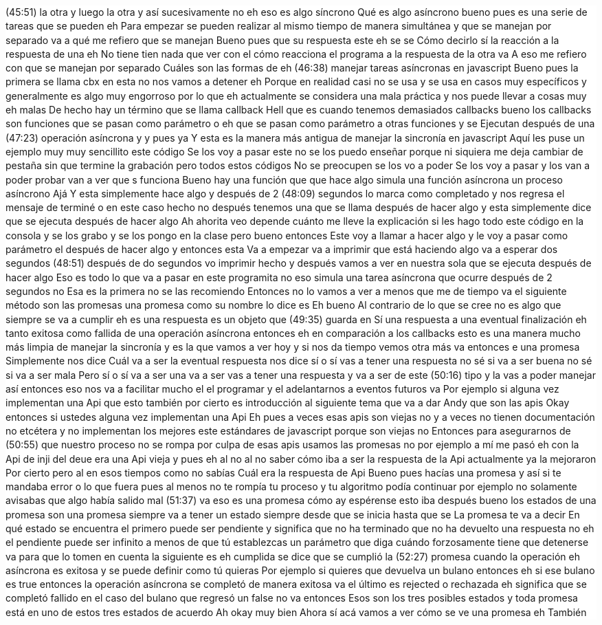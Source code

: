 (45:51) la otra y luego la otra y así sucesivamente no eh eso es algo síncrono Qué es algo asíncrono bueno pues es una serie de tareas que se pueden eh Para empezar se pueden realizar al mismo tiempo de manera simultánea y que se manejan por separado va a qué me refiero que se manejan Bueno pues que su respuesta este eh se se Cómo decirlo sí la reacción a la respuesta de una eh No tiene tien nada que ver con el cómo reacciona el programa a la respuesta de la otra va A eso me refiero con que se manejan por separado Cuáles son las formas de eh
(46:38) manejar tareas asíncronas en javascript Bueno pues la primera se llama cbx en esta no nos vamos a detener eh Porque en realidad casi no se usa y se usa en casos muy específicos y generalmente es algo muy engorroso por lo que eh actualmente se considera una mala práctica y nos puede llevar a cosas muy eh malas De hecho hay un término que se llama callback Hell que es cuando tenemos demasiados callbacks bueno los callbacks son funciones que se pasan como parámetro o eh que se pasan como parámetro a otras funciones y se Ejecutan después de una
(47:23) operación asíncrona y y pues ya Y esta es la manera más antigua de manejar la sincronía en javascript Aquí les puse un ejemplo muy muy sencillito este código Se los voy a pasar este no se los puedo enseñar porque ni siquiera me deja cambiar de pestaña sin que termine la grabación pero todos estos códigos No se preocupen se los vo a poder Se los voy a pasar y los van a poder probar van a ver que s funciona Bueno hay una función que que hace algo simula una función asíncrona un proceso asíncrono Ajá Y esta simplemente hace algo y después de 2
(48:09) segundos lo marca como completado y nos regresa el mensaje de terminé o en este caso hecho no después tenemos una que se llama después de hacer algo y esta simplemente dice que se ejecuta después de hacer algo Ah ahorita veo depende cuánto me lleve la explicación si les hago todo este código en la consola y se los grabo y se los pongo en la clase pero bueno entonces Este voy a llamar a hacer algo y le voy a pasar como parámetro el después de hacer algo y entonces esta Va a empezar va a imprimir que está haciendo algo va a esperar dos segundos
(48:51) después de do segundos vo imprimir hecho y después vamos a ver en nuestra sola que se ejecuta después de hacer algo Eso es todo lo que va a pasar en este programita no eso simula una tarea asíncrona que ocurre después de 2 segundos no Esa es la primera no se las recomiendo Entonces no lo vamos a ver a menos que me de tiempo va el siguiente método son las promesas una promesa como su nombre lo dice es Eh bueno Al contrario de lo que se cree no es algo que siempre se va a cumplir eh es una respuesta es un objeto que
(49:35) guarda en Sí una respuesta a una eventual finalización eh tanto exitosa como fallida de una operación asíncrona entonces eh en comparación a los callbacks esto es una manera mucho más limpia de manejar la sincronía y es la que vamos a ver hoy y si nos da tiempo vemos otra más va entonces e una promesa Simplemente nos dice Cuál va a ser la eventual respuesta nos dice sí o sí vas a tener una respuesta no sé si va a ser buena no sé si va a ser mala Pero sí o sí va a ser una va a ser vas a tener una respuesta y va a ser de este
(50:16) tipo y la vas a poder manejar así entonces eso nos va a facilitar mucho el el programar y el adelantarnos a eventos futuros va Por ejemplo si alguna vez implementan una Api que esto también por cierto es introducción al siguiente tema que va a dar Andy que son las apis Okay entonces si ustedes alguna vez implementan una Api Eh pues a veces esas apis son viejas no y a veces no tienen documentación no etcétera y no implementan los mejores este estándares de javascript porque son viejas no Entonces para asegurarnos de
(50:55) que nuestro proceso no se rompa por culpa de esas apis usamos las promesas no por ejemplo a mí me pasó eh con la Api de inji del deue era una Api vieja y pues eh al no al no saber cómo iba a ser la respuesta de la Api actualmente ya la mejoraron Por cierto pero al en esos tiempos como no sabías Cuál era la respuesta de Api Bueno pues hacías una promesa y así si te mandaba error o lo que fuera pues al menos no te rompía tu proceso y tu algoritmo podía continuar por ejemplo no solamente avisabas que algo había salido mal
(51:37) va eso es una promesa cómo ay espérense esto iba después bueno los estados de una promesa son una promesa siempre va a tener un estado siempre desde que se inicia hasta que se La promesa te va a decir En qué estado se encuentra el primero puede ser pendiente y significa que no ha terminado que no ha devuelto una respuesta no eh el pendiente puede ser infinito a menos de que tú establezcas un parámetro que diga cuándo forzosamente tiene que detenerse va para que lo tomen en cuenta la siguiente es eh cumplida se dice que se cumplió la
(52:27) promesa cuando la operación eh asíncrona es exitosa y se puede definir como tú quieras Por ejemplo si quieres que devuelva un bulano entonces eh si ese bulano es true entonces la operación asíncrona se completó de manera exitosa va el último es rejected o rechazada eh significa que se completó fallido en el caso del bulano que regresó un false no va entonces Esos son los tres posibles estados y toda promesa está en uno de estos tres estados de acuerdo Ah okay muy bien Ahora sí acá vamos a ver cómo se ve una promesa eh También